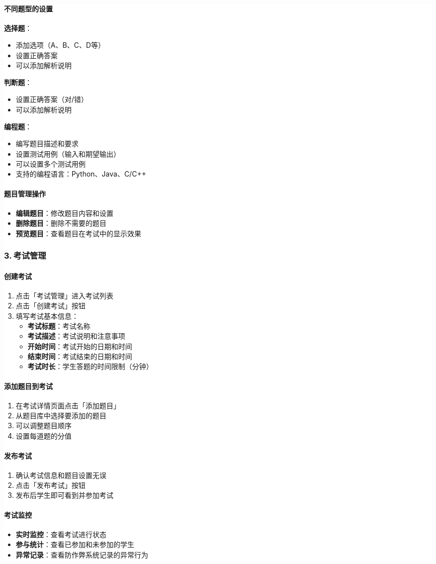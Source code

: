 #### 不同题型的设置

**选择题**：
- 添加选项（A、B、C、D等）
- 设置正确答案
- 可以添加解析说明

**判断题**：
- 设置正确答案（对/错）
- 可以添加解析说明

**编程题**：
- 编写题目描述和要求
- 设置测试用例（输入和期望输出）
- 可以设置多个测试用例
- 支持的编程语言：Python、Java、C/C++

#### 题目管理操作

- **编辑题目**：修改题目内容和设置
- **删除题目**：删除不需要的题目
- **预览题目**：查看题目在考试中的显示效果

### 3. 考试管理

#### 创建考试

1. 点击「考试管理」进入考试列表
2. 点击「创建考试」按钮
3. 填写考试基本信息：
   - **考试标题**：考试名称
   - **考试描述**：考试说明和注意事项
   - **开始时间**：考试开始的日期和时间
   - **结束时间**：考试结束的日期和时间
   - **考试时长**：学生答题的时间限制（分钟）

#### 添加题目到考试

1. 在考试详情页面点击「添加题目」
2. 从题目库中选择要添加的题目
3. 可以调整题目顺序
4. 设置每道题的分值

#### 发布考试

1. 确认考试信息和题目设置无误
2. 点击「发布考试」按钮
3. 发布后学生即可看到并参加考试

#### 考试监控

- **实时监控**：查看考试进行状态
- **参与统计**：查看已参加和未参加的学生
- **异常记录**：查看防作弊系统记录的异常行为
